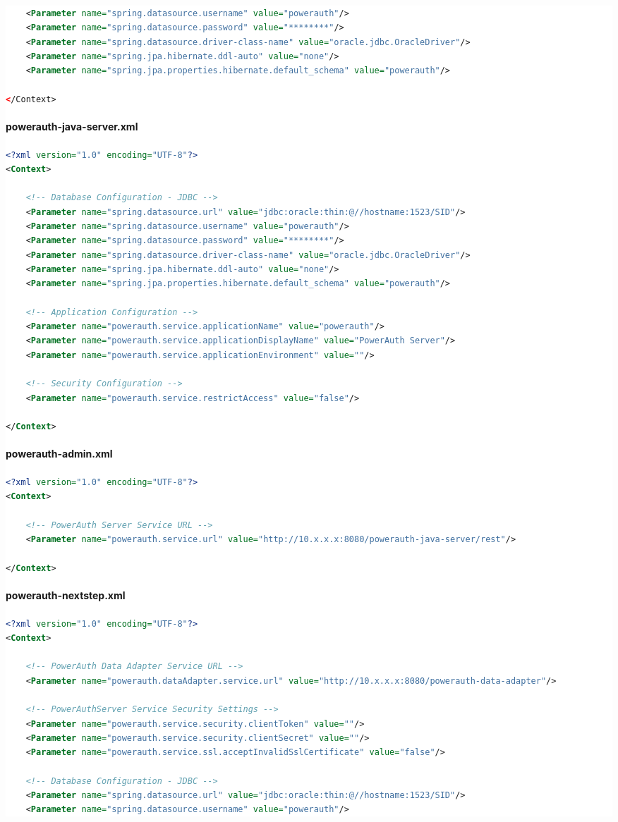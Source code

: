 ```xml
    <Parameter name="spring.datasource.username" value="powerauth"/>
    <Parameter name="spring.datasource.password" value="********"/>
    <Parameter name="spring.datasource.driver-class-name" value="oracle.jdbc.OracleDriver"/>
    <Parameter name="spring.jpa.hibernate.ddl-auto" value="none"/>
    <Parameter name="spring.jpa.properties.hibernate.default_schema" value="powerauth"/>

</Context>
```

#### powerauth-java-server.xml

```xml
<?xml version="1.0" encoding="UTF-8"?>
<Context>

    <!-- Database Configuration - JDBC -->
    <Parameter name="spring.datasource.url" value="jdbc:oracle:thin:@//hostname:1523/SID"/>
    <Parameter name="spring.datasource.username" value="powerauth"/>
    <Parameter name="spring.datasource.password" value="********"/>
    <Parameter name="spring.datasource.driver-class-name" value="oracle.jdbc.OracleDriver"/>
    <Parameter name="spring.jpa.hibernate.ddl-auto" value="none"/>
    <Parameter name="spring.jpa.properties.hibernate.default_schema" value="powerauth"/>

    <!-- Application Configuration -->
    <Parameter name="powerauth.service.applicationName" value="powerauth"/>
    <Parameter name="powerauth.service.applicationDisplayName" value="PowerAuth Server"/>
    <Parameter name="powerauth.service.applicationEnvironment" value=""/>

    <!-- Security Configuration -->
    <Parameter name="powerauth.service.restrictAccess" value="false"/>

</Context>
```

#### powerauth-admin.xml

```xml
<?xml version="1.0" encoding="UTF-8"?>
<Context>

    <!-- PowerAuth Server Service URL -->
    <Parameter name="powerauth.service.url" value="http://10.x.x.x:8080/powerauth-java-server/rest"/>

</Context>
```

#### powerauth-nextstep.xml

```xml
<?xml version="1.0" encoding="UTF-8"?>
<Context>

    <!-- PowerAuth Data Adapter Service URL -->
    <Parameter name="powerauth.dataAdapter.service.url" value="http://10.x.x.x:8080/powerauth-data-adapter"/>

    <!-- PowerAuthServer Service Security Settings -->
    <Parameter name="powerauth.service.security.clientToken" value=""/>
    <Parameter name="powerauth.service.security.clientSecret" value=""/>
    <Parameter name="powerauth.service.ssl.acceptInvalidSslCertificate" value="false"/>

    <!-- Database Configuration - JDBC -->
    <Parameter name="spring.datasource.url" value="jdbc:oracle:thin:@//hostname:1523/SID"/>
    <Parameter name="spring.datasource.username" value="powerauth"/>
```